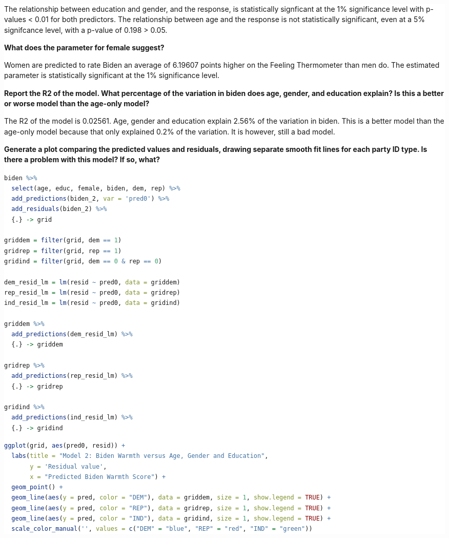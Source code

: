 The relationship between education and gender, and the response, is statistically signficant at the 1% significance level with p-values &lt; 0.01 for both predictors. The relationship between age and the response is not statistically significant, even at a 5% signifcance level, with a p-value of 0.198 &gt; 0.05.

**What does the parameter for female suggest?**

Women are predicted to rate Biden an average of 6.19607 points higher on the Feeling Thermometer than men do. The estimated parameter is statistically significant at the 1% significance level.

**Report the R2 of the model. What percentage of the variation in biden does age, gender, and education explain? Is this a better or worse model than the age-only model?**

The R2 of the model is 0.02561. Age, gender and education explain 2.56% of the variation in biden. This is a better model than the age-only model because that only explained 0.2% of the variation. It is however, still a bad model.

**Generate a plot comparing the predicted values and residuals, drawing separate smooth fit lines for each party ID type. Is there a problem with this model? If so, what?**

``` r
biden %>%
  select(age, educ, female, biden, dem, rep) %>%
  add_predictions(biden_2, var = 'pred0') %>%
  add_residuals(biden_2) %>%
  {.} -> grid

griddem = filter(grid, dem == 1)
gridrep = filter(grid, rep == 1)
gridind = filter(grid, dem == 0 & rep == 0)

dem_resid_lm = lm(resid ~ pred0, data = griddem)
rep_resid_lm = lm(resid ~ pred0, data = gridrep)
ind_resid_lm = lm(resid ~ pred0, data = gridind)

griddem %>%
  add_predictions(dem_resid_lm) %>%
  {.} -> griddem

gridrep %>%
  add_predictions(rep_resid_lm) %>%
  {.} -> gridrep

gridind %>%
  add_predictions(ind_resid_lm) %>%
  {.} -> gridind
```

``` r
ggplot(grid, aes(pred0, resid)) +
  labs(title = "Model 2: Biden Warmth versus Age, Gender and Education",
       y = 'Residual value',
       x = "Predicted Biden Warmth Score") +
  geom_point() +
  geom_line(aes(y = pred, color = "DEM"), data = griddem, size = 1, show.legend = TRUE) +
  geom_line(aes(y = pred, color = "REP"), data = gridrep, size = 1, show.legend = TRUE) +
  geom_line(aes(y = pred, color = "IND"), data = gridind, size = 1, show.legend = TRUE) +
  scale_color_manual('', values = c("DEM" = "blue", "REP" = "red", "IND" = "green"))
```

